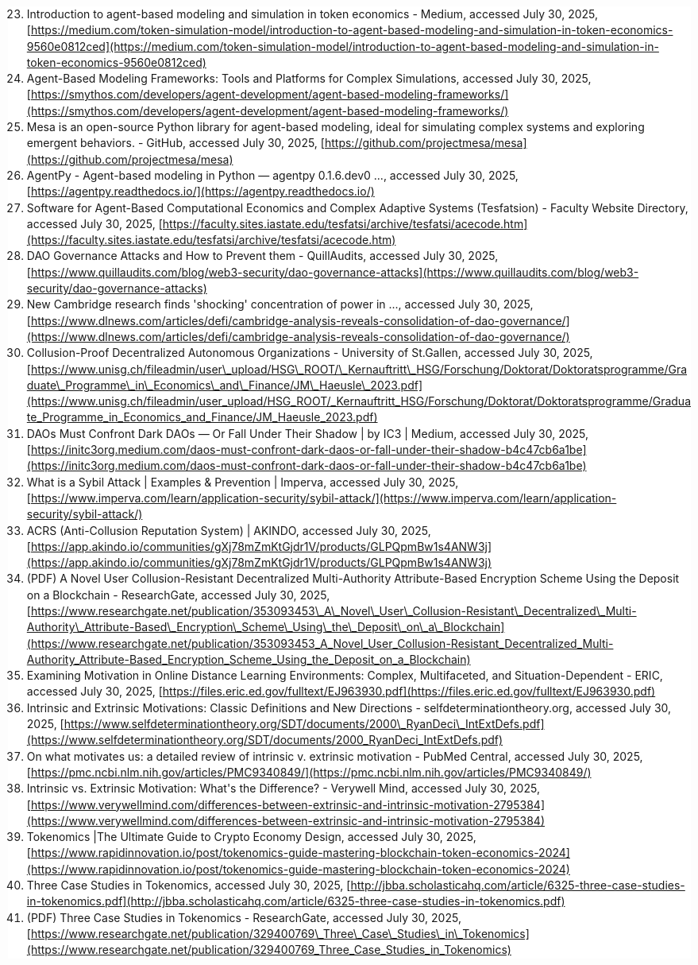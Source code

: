23. Introduction to agent-based modeling and simulation in token economics \- Medium, accessed July 30, 2025, [https://medium.com/token-simulation-model/introduction-to-agent-based-modeling-and-simulation-in-token-economics-9560e0812ced](https://medium.com/token-simulation-model/introduction-to-agent-based-modeling-and-simulation-in-token-economics-9560e0812ced)  
24. Agent-Based Modeling Frameworks: Tools and Platforms for Complex Simulations, accessed July 30, 2025, [https://smythos.com/developers/agent-development/agent-based-modeling-frameworks/](https://smythos.com/developers/agent-development/agent-based-modeling-frameworks/)  
25. Mesa is an open-source Python library for agent-based modeling, ideal for simulating complex systems and exploring emergent behaviors. \- GitHub, accessed July 30, 2025, [https://github.com/projectmesa/mesa](https://github.com/projectmesa/mesa)  
26. AgentPy \- Agent-based modeling in Python — agentpy 0.1.6.dev0 ..., accessed July 30, 2025, [https://agentpy.readthedocs.io/](https://agentpy.readthedocs.io/)  
27. Software for Agent-Based Computational Economics and Complex Adaptive Systems (Tesfatsion) \- Faculty Website Directory, accessed July 30, 2025, [https://faculty.sites.iastate.edu/tesfatsi/archive/tesfatsi/acecode.htm](https://faculty.sites.iastate.edu/tesfatsi/archive/tesfatsi/acecode.htm)  
28. DAO Governance Attacks and How to Prevent them \- QuillAudits, accessed July 30, 2025, [https://www.quillaudits.com/blog/web3-security/dao-governance-attacks](https://www.quillaudits.com/blog/web3-security/dao-governance-attacks)  
29. New Cambridge research finds 'shocking' concentration of power in ..., accessed July 30, 2025, [https://www.dlnews.com/articles/defi/cambridge-analysis-reveals-consolidation-of-dao-governance/](https://www.dlnews.com/articles/defi/cambridge-analysis-reveals-consolidation-of-dao-governance/)  
30. Collusion-Proof Decentralized Autonomous Organizations \- University of St.Gallen, accessed July 30, 2025, [https://www.unisg.ch/fileadmin/user\_upload/HSG\_ROOT/\_Kernauftritt\_HSG/Forschung/Doktorat/Doktoratsprogramme/Graduate\_Programme\_in\_Economics\_and\_Finance/JM\_Haeusle\_2023.pdf](https://www.unisg.ch/fileadmin/user_upload/HSG_ROOT/_Kernauftritt_HSG/Forschung/Doktorat/Doktoratsprogramme/Graduate_Programme_in_Economics_and_Finance/JM_Haeusle_2023.pdf)  
31. DAOs Must Confront Dark DAOs — Or Fall Under Their Shadow | by IC3 | Medium, accessed July 30, 2025, [https://initc3org.medium.com/daos-must-confront-dark-daos-or-fall-under-their-shadow-b4c47cb6a1be](https://initc3org.medium.com/daos-must-confront-dark-daos-or-fall-under-their-shadow-b4c47cb6a1be)  
32. What is a Sybil Attack | Examples & Prevention | Imperva, accessed July 30, 2025, [https://www.imperva.com/learn/application-security/sybil-attack/](https://www.imperva.com/learn/application-security/sybil-attack/)  
33. ACRS (Anti-Collusion Reputation System) | AKINDO, accessed July 30, 2025, [https://app.akindo.io/communities/gXj78mZmKtGjdr1V/products/GLPQpmBw1s4ANW3j](https://app.akindo.io/communities/gXj78mZmKtGjdr1V/products/GLPQpmBw1s4ANW3j)  
34. (PDF) A Novel User Collusion-Resistant Decentralized Multi-Authority Attribute-Based Encryption Scheme Using the Deposit on a Blockchain \- ResearchGate, accessed July 30, 2025, [https://www.researchgate.net/publication/353093453\_A\_Novel\_User\_Collusion-Resistant\_Decentralized\_Multi-Authority\_Attribute-Based\_Encryption\_Scheme\_Using\_the\_Deposit\_on\_a\_Blockchain](https://www.researchgate.net/publication/353093453_A_Novel_User_Collusion-Resistant_Decentralized_Multi-Authority_Attribute-Based_Encryption_Scheme_Using_the_Deposit_on_a_Blockchain)  
35. Examining Motivation in Online Distance Learning Environments: Complex, Multifaceted, and Situation-Dependent \- ERIC, accessed July 30, 2025, [https://files.eric.ed.gov/fulltext/EJ963930.pdf](https://files.eric.ed.gov/fulltext/EJ963930.pdf)  
36. Intrinsic and Extrinsic Motivations: Classic Definitions and New Directions \- selfdeterminationtheory.org, accessed July 30, 2025, [https://www.selfdeterminationtheory.org/SDT/documents/2000\_RyanDeci\_IntExtDefs.pdf](https://www.selfdeterminationtheory.org/SDT/documents/2000_RyanDeci_IntExtDefs.pdf)  
37. On what motivates us: a detailed review of intrinsic v. extrinsic motivation \- PubMed Central, accessed July 30, 2025, [https://pmc.ncbi.nlm.nih.gov/articles/PMC9340849/](https://pmc.ncbi.nlm.nih.gov/articles/PMC9340849/)  
38. Intrinsic vs. Extrinsic Motivation: What's the Difference? \- Verywell Mind, accessed July 30, 2025, [https://www.verywellmind.com/differences-between-extrinsic-and-intrinsic-motivation-2795384](https://www.verywellmind.com/differences-between-extrinsic-and-intrinsic-motivation-2795384)  
39. Tokenomics |The Ultimate Guide to Crypto Economy Design, accessed July 30, 2025, [https://www.rapidinnovation.io/post/tokenomics-guide-mastering-blockchain-token-economics-2024](https://www.rapidinnovation.io/post/tokenomics-guide-mastering-blockchain-token-economics-2024)  
40. Three Case Studies in Tokenomics, accessed July 30, 2025, [http://jbba.scholasticahq.com/article/6325-three-case-studies-in-tokenomics.pdf](http://jbba.scholasticahq.com/article/6325-three-case-studies-in-tokenomics.pdf)  
41. (PDF) Three Case Studies in Tokenomics \- ResearchGate, accessed July 30, 2025, [https://www.researchgate.net/publication/329400769\_Three\_Case\_Studies\_in\_Tokenomics](https://www.researchgate.net/publication/329400769_Three_Case_Studies_in_Tokenomics)  